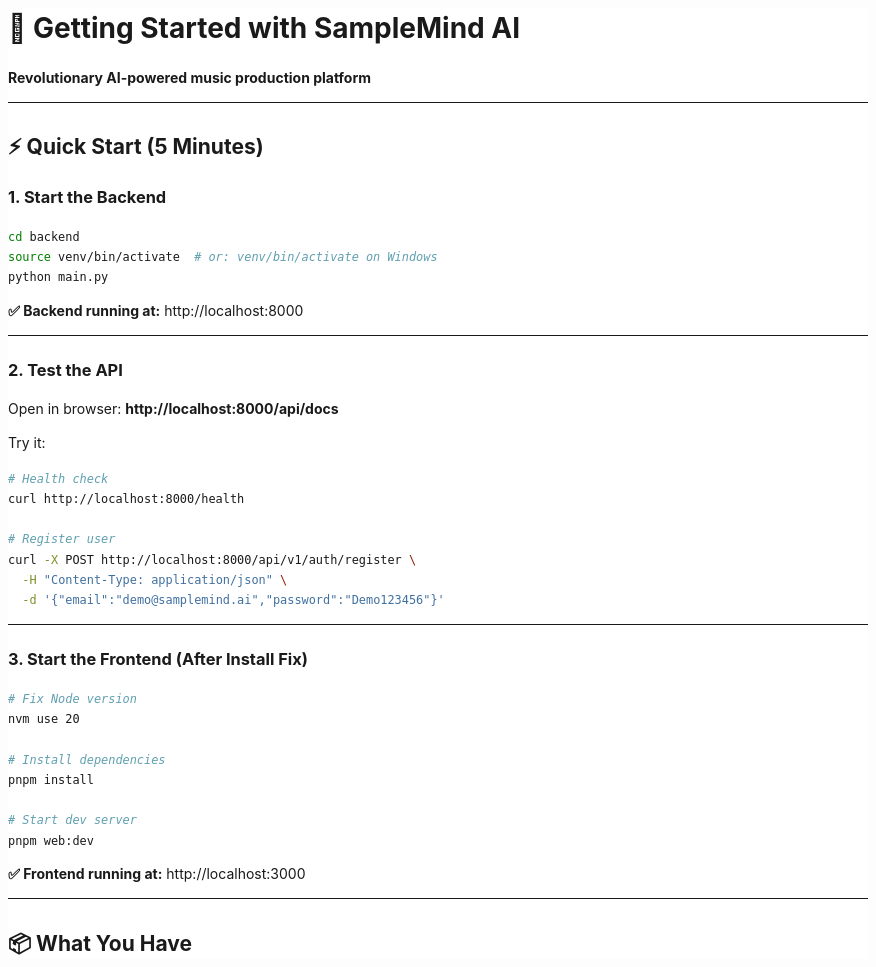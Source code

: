 # 🚀 Getting Started with SampleMind AI

**Revolutionary AI-powered music production platform**

---

## ⚡ Quick Start (5 Minutes)

### 1. Start the Backend
```bash
cd backend
source venv/bin/activate  # or: venv/bin/activate on Windows
python main.py
```

**✅ Backend running at:** http://localhost:8000

---

### 2. Test the API
Open in browser: **http://localhost:8000/api/docs**

Try it:
```bash
# Health check
curl http://localhost:8000/health

# Register user
curl -X POST http://localhost:8000/api/v1/auth/register \
  -H "Content-Type: application/json" \
  -d '{"email":"demo@samplemind.ai","password":"Demo123456"}'
```

---

### 3. Start the Frontend (After Install Fix)
```bash
# Fix Node version
nvm use 20

# Install dependencies
pnpm install

# Start dev server
pnpm web:dev
```

**✅ Frontend running at:** http://localhost:3000

---

## 📦 What You Have
